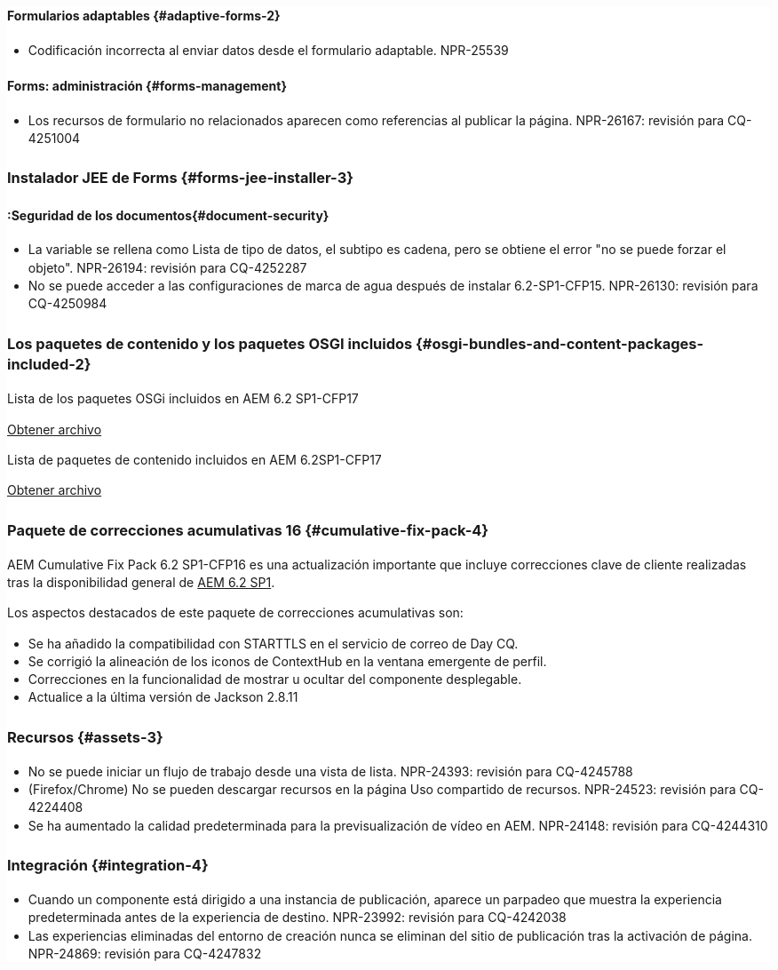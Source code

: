 #### Formularios adaptables {#adaptive-forms-2}

* Codificación incorrecta al enviar datos desde el formulario adaptable. NPR-25539

#### Forms: administración {#forms-management}

* Los recursos de formulario no relacionados aparecen como referencias al publicar la página. NPR-26167: revisión para CQ-4251004

### Instalador JEE de Forms {#forms-jee-installer-3}

#### :Seguridad de los documentos{#document-security}

* La variable se rellena como Lista de tipo de datos, el subtipo es cadena, pero se obtiene el error &quot;no se puede forzar el objeto&quot;. NPR-26194: revisión para CQ-4252287
* No se puede acceder a las configuraciones de marca de agua después de instalar 6.2-SP1-CFP15. NPR-26130: revisión para CQ-4250984

### Los paquetes de contenido y los paquetes OSGI incluidos {#osgi-bundles-and-content-packages-included-2}

Lista de los paquetes OSGi incluidos en AEM 6.2 SP1-CFP17

[Obtener archivo](assets/do-not-localize/62cfp17updated_bundles.txt)

Lista de paquetes de contenido incluidos en AEM 6.2SP1-CFP17

[Obtener archivo](assets/do-not-localize/content_package_62sp1_cfp17_2.txt)

### Paquete de correcciones acumulativas 16 {#cumulative-fix-pack-4}

AEM Cumulative Fix Pack 6.2 SP1-CFP16 es una actualización importante que incluye correcciones clave de cliente realizadas tras la disponibilidad general de [AEM 6.2 SP1](https://helpx.adobe.com/experience-manager/6-2/release-notes/sp1.html).

Los aspectos destacados de este paquete de correcciones acumulativas son:

* Se ha añadido la compatibilidad con STARTTLS en el servicio de correo de Day CQ.
* Se corrigió la alineación de los iconos de ContextHub en la ventana emergente de perfil.
* Correcciones en la funcionalidad de mostrar u ocultar del componente desplegable.
* Actualice a la última versión de Jackson 2.8.11

### Recursos {#assets-3}

* No se puede iniciar un flujo de trabajo desde una vista de lista. NPR-24393: revisión para CQ-4245788
* (Firefox/Chrome) No se pueden descargar recursos en la página Uso compartido de recursos. NPR-24523: revisión para CQ-4224408
* Se ha aumentado la calidad predeterminada para la previsualización de vídeo en AEM. NPR-24148: revisión para CQ-4244310

### Integración {#integration-4}

* Cuando un componente está dirigido a una instancia de publicación, aparece un parpadeo que muestra la experiencia predeterminada antes de la experiencia de destino. NPR-23992: revisión para CQ-4242038
* Las experiencias eliminadas del entorno de creación nunca se eliminan del sitio de publicación tras la activación de página. NPR-24869: revisión para CQ-4247832
